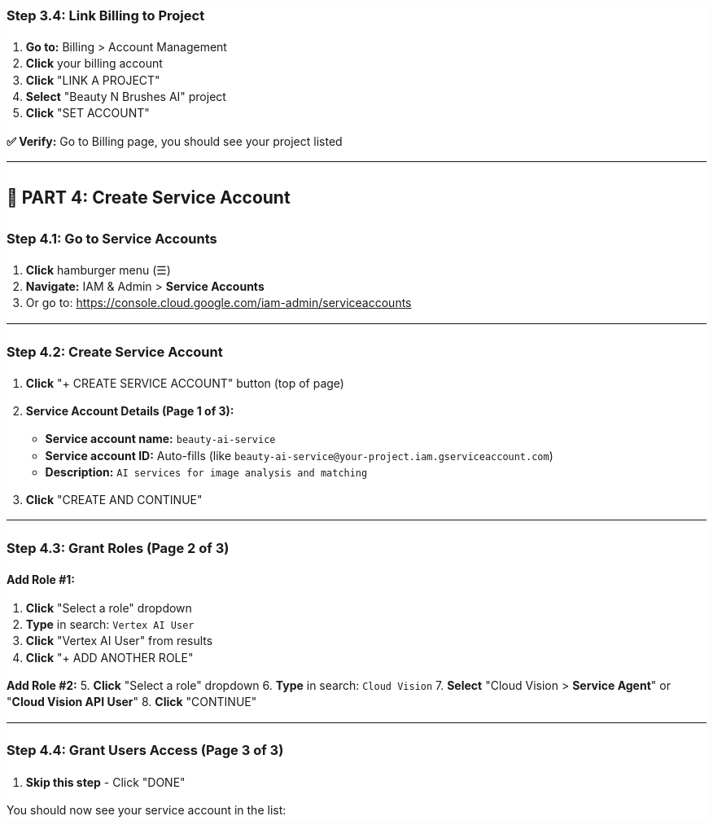 
### **Step 3.4: Link Billing to Project**

1. **Go to:** Billing > Account Management
2. **Click** your billing account
3. **Click** "LINK A PROJECT"
4. **Select** "Beauty N Brushes AI" project
5. **Click** "SET ACCOUNT"

**✅ Verify:** Go to Billing page, you should see your project listed

---

## 👤 PART 4: Create Service Account

### **Step 4.1: Go to Service Accounts**

1. **Click** hamburger menu (☰)
2. **Navigate:** IAM & Admin > **Service Accounts**
3. Or go to: https://console.cloud.google.com/iam-admin/serviceaccounts

---

### **Step 4.2: Create Service Account**

1. **Click** "+ CREATE SERVICE ACCOUNT" button (top of page)

2. **Service Account Details (Page 1 of 3):**
   - **Service account name:** `beauty-ai-service`
   - **Service account ID:** Auto-fills (like `beauty-ai-service@your-project.iam.gserviceaccount.com`)
   - **Description:** `AI services for image analysis and matching`
3. **Click** "CREATE AND CONTINUE"

---

### **Step 4.3: Grant Roles (Page 2 of 3)**

**Add Role #1:**

1. **Click** "Select a role" dropdown
2. **Type** in search: `Vertex AI User`
3. **Click** "Vertex AI User" from results
4. **Click** "+ ADD ANOTHER ROLE"

**Add Role #2:** 5. **Click** "Select a role" dropdown 6. **Type** in search: `Cloud Vision` 7. **Select** "Cloud Vision > **Service Agent**" or "**Cloud Vision API User**" 8. **Click** "CONTINUE"

---

### **Step 4.4: Grant Users Access (Page 3 of 3)**

1. **Skip this step** - Click "DONE"

You should now see your service account in the list:
